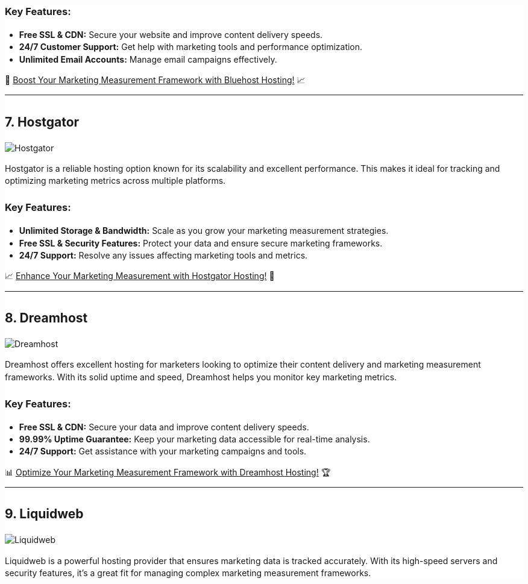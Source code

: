 ### Key Features:
- **Free SSL & CDN:** Secure your website and improve content delivery speeds.
- **24/7 Customer Support:** Get help with marketing tools and performance optimization.
- **Unlimited Email Accounts:** Manage email campaigns effectively.

🎯 [Boost Your Marketing Measurement Framework with Bluehost Hosting!](https://snipitx.com/bluehost-jy) 📈

---

## 7. Hostgator

![Hostgator](https://i.imgur.com/BcVkH57.jpeg "Hostgator Hosting")

Hostgator is a reliable hosting option known for its scalability and excellent performance. This makes it ideal for tracking and optimizing marketing metrics across multiple platforms.

### Key Features:
- **Unlimited Storage & Bandwidth:** Scale as you grow your marketing measurement strategies.
- **Free SSL & Security Features:** Protect your data and ensure secure marketing frameworks.
- **24/7 Support:** Resolve any issues affecting marketing tools and metrics.

📈 [Enhance Your Marketing Measurement with Hostgator Hosting!](https://snipitx.com/hostgator-jy) 🚀

---

## 8. Dreamhost

![Dreamhost](https://i.imgur.com/rXIg8ip.jpeg "Dreamhost Hosting")

Dreamhost offers excellent hosting for marketers looking to optimize their content delivery and marketing measurement frameworks. With its solid uptime and speed, Dreamhost helps you monitor key marketing metrics.

### Key Features:
- **Free SSL & CDN:** Secure your data and improve content delivery speeds.
- **99.99% Uptime Guarantee:** Keep your marketing data accessible for real-time analysis.
- **24/7 Support:** Get assistance with your marketing campaigns and tools.

📊 [Optimize Your Marketing Measurement Framework with Dreamhost Hosting!](https://snipitx.com/dreamhost-jy) 🏆

---

## 9. Liquidweb

![Liquidweb](https://i.imgur.com/4IvT9SC.jpeg "Liquidweb Hosting")

Liquidweb is a powerful hosting provider that ensures marketing data is tracked accurately. With its high-speed servers and security features, it’s a great fit for managing complex marketing measurement frameworks.
